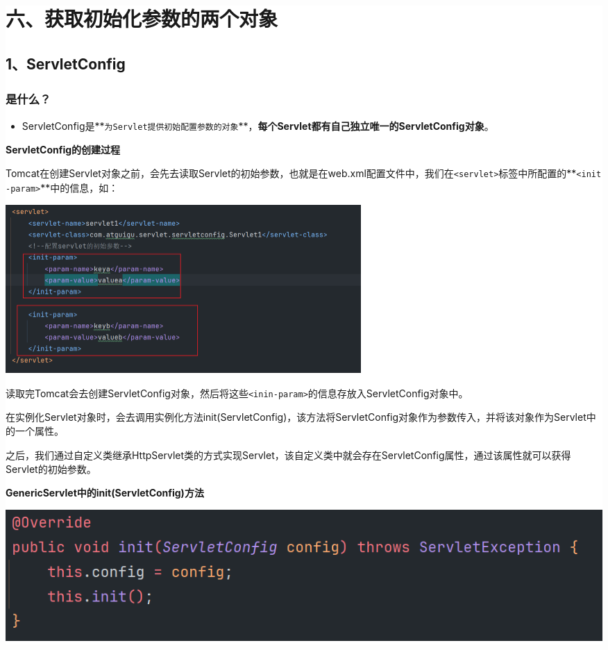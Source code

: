 # 六、获取初始化参数的两个对象

## 1、ServletConfig

### 是什么？

* ServletConfig是**`为Servlet提供初始配置参数的对象`**，**每个Servlet都有自己独立唯一的ServletConfig对象**。





**ServletConfig的创建过程**

Tomcat在创建Servlet对象之前，会先去读取Servlet的初始参数，也就是在web.xml配置文件中，我们在`<servlet>`标签中所配置的**`<init-param>`**中的信息，如：

<img src=".\images\image-20240602105706510.png" alt="image-20240602105706510" style="zoom:50%;" /> 

读取完Tomcat会去创建ServletConfig对象，然后将这些`<inin-param>`的信息存放入ServletConfig对象中。

在实例化Servlet对象时，会去调用实例化方法init(ServletConfig)，该方法将ServletConfig对象作为参数传入，并将该对象作为Servlet中的一个属性。

之后，我们通过自定义类继承HttpServlet类的方式实现Servlet，该自定义类中就会存在ServletConfig属性，通过该属性就可以获得Servlet的初始参数。





**GenericServlet中的init(ServletConfig)方法**

![image-20240602105113036](.\images\image-20240602105113036.png)
